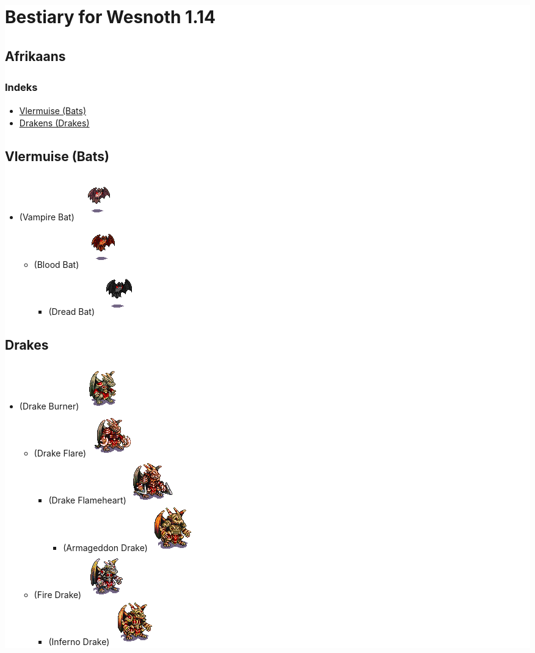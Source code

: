 # Bestiary for Wesnoth 1.14

## Afrikaans

### Indeks 

* [Vlermuise (Bats)](#bats)
* [Drakens (Drakes)](#drakes) 

<h2 id="bats">Vlermuise (Bats)</h2>

* (Vampire Bat) ![](./img/coreimagesunitsundeadbat-se-3.png)
  * (Blood Bat) ![](./img/coreimagesunitsundeadbloodbat-se-3.png)
    * (Dread Bat) ![](./img/coreimagesunitsundeaddreadbat-se-3.png)

<h2 id="drakes">Drakes</h2>

* (Drake Burner) ![](./img/coreimagesunitsdrakesburner.png)
  * (Drake Flare) ![](./img/coreimagesunitsdrakesflare.png)
    * (Drake Flameheart) ![](./img/coreimagesunitsdrakesflameheart.png)
      * (Armageddon Drake) ![](./img/coreimagesunitsdrakesarmageddon.png)
  * (Fire Drake) ![](./img/coreimagesunitsdrakesfire.png)
    * (Inferno Drake) ![](./img/coreimagesunitsdrakesinferno.png)
